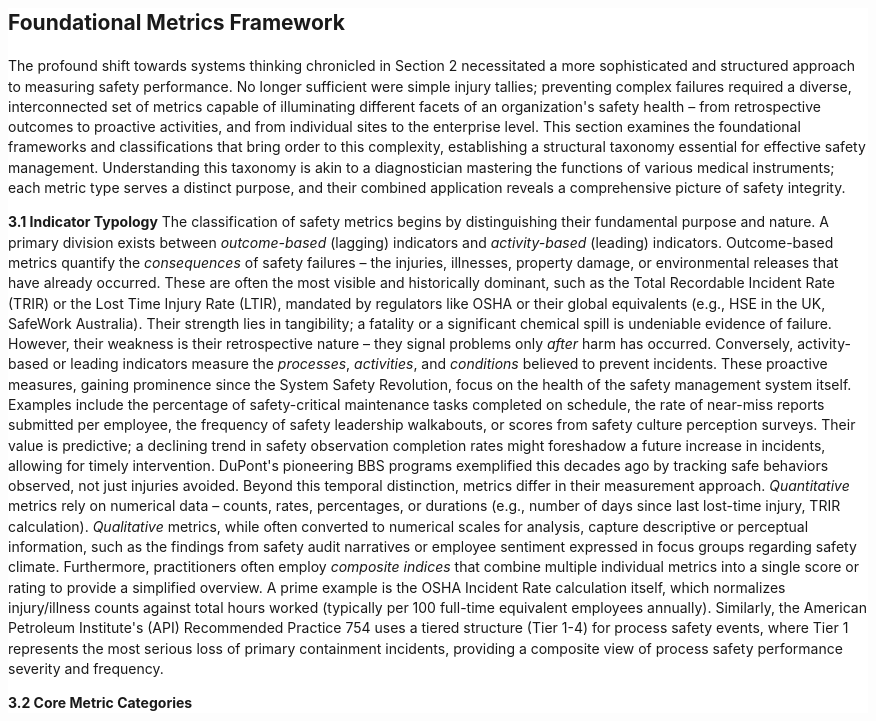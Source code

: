 ## Foundational Metrics Framework

The profound shift towards systems thinking chronicled in Section 2 necessitated a more sophisticated and structured approach to measuring safety performance. No longer sufficient were simple injury tallies; preventing complex failures required a diverse, interconnected set of metrics capable of illuminating different facets of an organization's safety health – from retrospective outcomes to proactive activities, and from individual sites to the enterprise level. This section examines the foundational frameworks and classifications that bring order to this complexity, establishing a structural taxonomy essential for effective safety management. Understanding this taxonomy is akin to a diagnostician mastering the functions of various medical instruments; each metric type serves a distinct purpose, and their combined application reveals a comprehensive picture of safety integrity.

**3.1 Indicator Typology**
The classification of safety metrics begins by distinguishing their fundamental purpose and nature. A primary division exists between *outcome-based* (lagging) indicators and *activity-based* (leading) indicators. Outcome-based metrics quantify the *consequences* of safety failures – the injuries, illnesses, property damage, or environmental releases that have already occurred. These are often the most visible and historically dominant, such as the Total Recordable Incident Rate (TRIR) or the Lost Time Injury Rate (LTIR), mandated by regulators like OSHA or their global equivalents (e.g., HSE in the UK, SafeWork Australia). Their strength lies in tangibility; a fatality or a significant chemical spill is undeniable evidence of failure. However, their weakness is their retrospective nature – they signal problems only *after* harm has occurred. Conversely, activity-based or leading indicators measure the *processes*, *activities*, and *conditions* believed to prevent incidents. These proactive measures, gaining prominence since the System Safety Revolution, focus on the health of the safety management system itself. Examples include the percentage of safety-critical maintenance tasks completed on schedule, the rate of near-miss reports submitted per employee, the frequency of safety leadership walkabouts, or scores from safety culture perception surveys. Their value is predictive; a declining trend in safety observation completion rates might foreshadow a future increase in incidents, allowing for timely intervention. DuPont's pioneering BBS programs exemplified this decades ago by tracking safe behaviors observed, not just injuries avoided. Beyond this temporal distinction, metrics differ in their measurement approach. *Quantitative* metrics rely on numerical data – counts, rates, percentages, or durations (e.g., number of days since last lost-time injury, TRIR calculation). *Qualitative* metrics, while often converted to numerical scales for analysis, capture descriptive or perceptual information, such as the findings from safety audit narratives or employee sentiment expressed in focus groups regarding safety climate. Furthermore, practitioners often employ *composite indices* that combine multiple individual metrics into a single score or rating to provide a simplified overview. A prime example is the OSHA Incident Rate calculation itself, which normalizes injury/illness counts against total hours worked (typically per 100 full-time equivalent employees annually). Similarly, the American Petroleum Institute's (API) Recommended Practice 754 uses a tiered structure (Tier 1-4) for process safety events, where Tier 1 represents the most serious loss of primary containment incidents, providing a composite view of process safety performance severity and frequency.

**3.2 Core Metric Categories**
